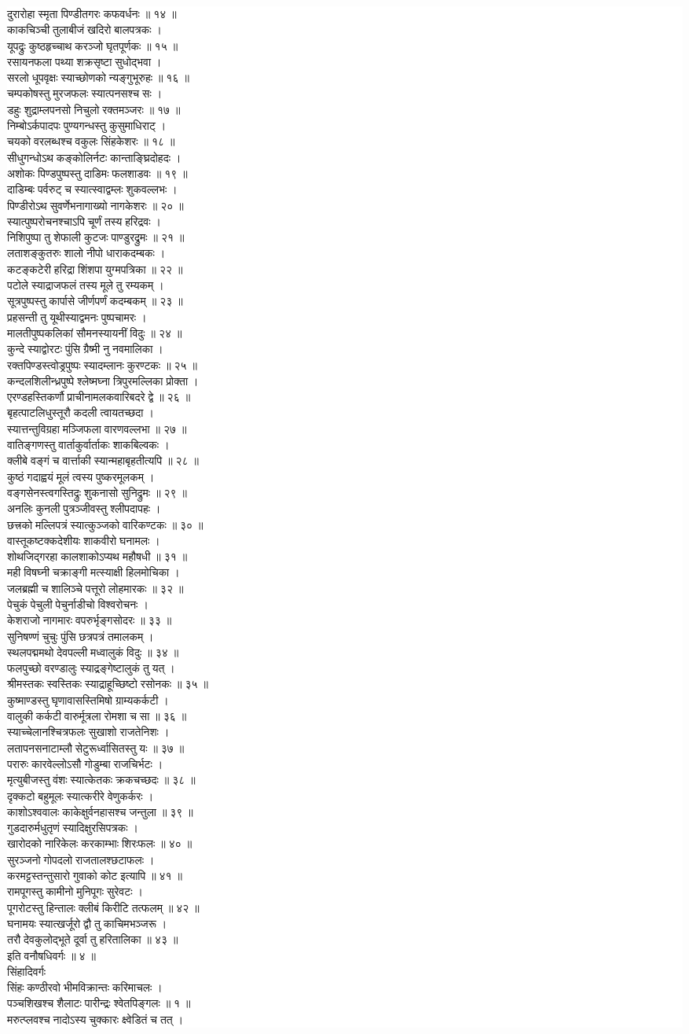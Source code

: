 दुरारोहा स्मृता पिण्डीतगरः कफवर्धनः ॥ १४ ॥  
काकचिञ्ची तुलाबीजं खदिरो बालपत्रकः ।  
यूपद्रुः कुष्ठहृच्चाथ करञ्जो घृतपूर्णकः ॥ १५ ॥  
रसायनफला पथ्या शक्रसृष्टा सुधोद्भवा ।  
सरलो धूपवृक्षः स्याच्छोणको न्यङ्गुभूरुहः ॥ १६ ॥  
चम्पकोषस्तु मुरजफलः स्यात्पनसश्च सः ।  
डहुः शुद्राम्लपनसो निचुलो रक्तमञ्जरः ॥ १७ ॥  
निम्बोऽर्कपादपः पुण्यगन्धस्तु कुसुमाधिराट् ।  
चयको वरलब्धश्च वकुलः सिंहकेशरः ॥ १८ ॥  
सीधुगन्धोऽथ कङ्कोलिर्नटः कान्ताङ्घ्रिदोहदः ।  
अशोकः पिण्डपुष्पस्तु दाडिमः फलशाडवः ॥ १९ ॥  
दाडिम्बः पर्वरुट् च स्यात्स्वाद्वम्लः शुकवल्लभः ।  
पिण्डीरोऽथ सुवर्णेभनागाख्यो नागकेशरः ॥ २० ॥  
स्यात्पुष्परोचनश्चाऽपि चूर्णं तस्य हरिद्रवः ।  
निशिपुष्पा तु शेफाली कुटजः पाण्डुरद्रुमः ॥ २१ ॥  
लताशङ्कुतरुः शालो नीपो धाराकदम्बकः ।  
कटङ्कटेरी हरिद्रा शिंशपा युग्मपत्रिका ॥ २२ ॥  
पटोले स्याद्राजफलं तस्य मूले तु रम्यकम् ।  
सूत्रपुष्पस्तु कार्पासे जीर्णपर्णं कदम्बकम् ॥ २३ ॥  
प्रहसन्ती तु यूथीस्याद्वमनः पुष्पचामरः ।  
मालतीपुष्पकलिकां सौमनस्यायनीं विदुः ॥ २४ ॥  
कुन्दे स्याद्वोरटः पुंसि ग्रैष्मी नु नवमालिका ।  
रक्तपिण्डस्त्वोड्रपुष्पः स्यादम्लानः कुरण्टकः ॥ २५ ॥  
कन्दलशिलीन्ध्रपुष्पे श्लेष्मघ्ना त्रिपुरमल्लिका प्रोक्ता ।  
एरण्डहस्तिकर्णौ प्राचीनामलकवारिबदरे द्वे ॥ २६ ॥  
बृहत्पाटलिधुस्तूरौ कदली त्वायतच्छदा ।  
स्यात्तन्तुविग्रहा मञ्जिफला वारणवल्लभा ॥ २७ ॥  
वातिङ्गणस्तु वार्ताकुर्वार्ताकः शाकबिल्वकः ।  
क्लीबे वङ्गं च वार्त्ताकी स्यान्महाबृहतीत्यपि ॥ २८ ॥  
कुष्ठं गदाह्वयं मूलं त्वस्य पुष्करमूलकम् ।  
वङ्गसेनस्त्वगस्तिद्रुः शुकनासो सुनिद्रुमः ॥ २९ ॥  
अनलिः कुनली पुत्रञ्जीवस्तु श्लीपदापहः ।  
छत्त्रको मल्लिपत्रं स्यात्कुञ्जको वारिकण्टकः ॥ ३० ॥  
वास्तूकष्टक्कदेशीयः शाकवीरो घनामलः ।  
शोथजिद्गरहा कालशाकोऽप्यथ महौषधी ॥ ३१ ॥  
मही विषघ्नी चक्राङ्गी मत्स्याक्षी हिलमोचिका ।  
जलब्रह्मी च शालिञ्चे पत्तूरो लोहमारकः ॥ ३२ ॥  
पेचुकं पेचुली पेचुर्नाडीचो विश्वरोचनः ।  
केशराजो नागमारः वपरुर्भृङ्गसोदरः ॥ ३३ ॥  
सुनिषण्णं चुचुः पुंसि छत्रपत्रं तमालकम् ।  
स्थलपद्ममथो देवपल्ली मध्वालुकं विदुः ॥ ३४ ॥  
फलपुच्छो वरण्डालुः स्याद्रङ्गेष्टालुकं तु यत् ।  
श्रीमस्तकः स्वस्तिकः स्याद्राहूच्छिष्टो रसोनकः ॥ ३५ ॥  
कुष्माण्डस्तु घृणावासस्तिमिषो ग्राम्यकर्कटी ।  
वालुकी कर्कटी वारुर्मूत्रला रोमशा च सा ॥ ३६ ॥  
स्याच्चेलानश्चित्रफलः सुखाशो राजतेनिशः ।  
लतापनसनाटाम्लौ सेटुरूर्ध्वासितस्तु यः ॥ ३७ ॥  
परारुः कारवेल्लोऽसौ गोडुम्बा राजचिर्भटः ।  
मृत्युबीजस्तु वंशः स्यात्केतकः क्रकचच्छदः ॥ ३८ ॥  
दृक्कटो बहुमूलः स्यात्करीरे वेणुकर्करः ।  
काशोऽश्ववालः काकेक्षुर्वनहासश्च जन्तुला ॥ ३९ ॥  
गुडदारुर्मधुतृणं स्यादिक्षुरसिपत्रकः ।  
खारोदको नारिकेलः करकाम्भाः शिरःफलः ॥ ४० ॥  
सुरञ्जनो गोपदलो राजतालश्छटाफलः ।  
करमट्टस्तन्तुसारो गुवाको कोट इत्यापि ॥ ४१ ॥  
रामपूगस्तु कामीनो मुनिपूगः सुरेवटः ।  
पूगरोटस्तु हिन्तालः क्लीबं किरीटि तत्फलम् ॥ ४२ ॥  
घनामयः स्यात्खर्जूरो द्वौ तु काचिमभञ्जरू ।  
तरौ देवकुलोद्भूते दूर्वा तु हरितालिका ॥ ४३ ॥  
इति वनौषधिवर्गः ॥ ४ ॥  
सिंहादिवर्गः  
सिंहः कण्ठीरवो भीमविक्रान्तः करिमाचलः ।  
पञ्चशिखश्च शैलाटः पारीन्द्रः श्वेतपिङ्गलः ॥ १ ॥  
मरुत्प्लवश्च नादोऽस्य चुक्कारः क्ष्वेडितं च तत् ।  